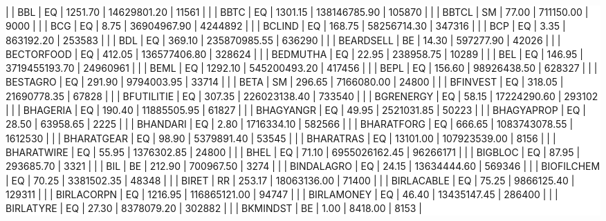 |  | BBL | EQ | 1251.70 | 14629801.20 | 11561 |
|  | BBTC | EQ | 1301.15 | 138146785.90 | 105870 |
|  | BBTCL | SM | 77.00 | 711150.00 | 9000 |
|  | BCG | EQ | 8.75 | 36904967.90 | 4244892 |
|  | BCLIND | EQ | 168.75 | 58256714.30 | 347316 |
|  | BCP | EQ | 3.35 | 863192.20 | 253583 |
|  | BDL | EQ | 369.10 | 235870985.55 | 636290 |
|  | BEARDSELL | BE | 14.30 | 597277.90 | 42026 |
|  | BECTORFOOD | EQ | 412.05 | 136577406.80 | 328624 |
|  | BEDMUTHA | EQ | 22.95 | 238958.75 | 10289 |
|  | BEL | EQ | 146.95 | 3719455193.70 | 24960961 |
|  | BEML | EQ | 1292.10 | 545200493.20 | 417456 |
|  | BEPL | EQ | 156.60 | 98926438.50 | 628327 |
|  | BESTAGRO | EQ | 291.90 | 9794003.95 | 33714 |
|  | BETA | SM | 296.65 | 7166080.00 | 24800 |
|  | BFINVEST | EQ | 318.05 | 21690778.35 | 67828 |
|  | BFUTILITIE | EQ | 307.35 | 226023138.40 | 733540 |
|  | BGRENERGY | EQ | 58.15 | 17224290.60 | 293102 |
|  | BHAGERIA | EQ | 190.40 | 11885505.95 | 61827 |
|  | BHAGYANGR | EQ | 49.95 | 2521031.85 | 50223 |
|  | BHAGYAPROP | EQ | 28.50 | 63958.65 | 2225 |
|  | BHANDARI | EQ | 2.80 | 1716334.10 | 582566 |
|  | BHARATFORG | EQ | 666.65 | 1083743078.55 | 1612530 |
|  | BHARATGEAR | EQ | 98.90 | 5379891.40 | 53545 |
|  | BHARATRAS | EQ | 13101.00 | 107923539.00 | 8156 |
|  | BHARATWIRE | EQ | 55.95 | 1376302.85 | 24800 |
|  | BHEL | EQ | 71.10 | 6955026162.45 | 96266171 |
|  | BIGBLOC | EQ | 87.95 | 293685.70 | 3321 |
|  | BIL | BE | 212.90 | 700967.50 | 3274 |
|  | BINDALAGRO | EQ | 24.15 | 13634444.60 | 569346 |
|  | BIOFILCHEM | EQ | 70.25 | 3381502.35 | 48348 |
|  | BIRET | RR | 253.17 | 18063136.00 | 71400 |
|  | BIRLACABLE | EQ | 75.25 | 9866125.40 | 129311 |
|  | BIRLACORPN | EQ | 1216.95 | 116865121.00 | 94747 |
|  | BIRLAMONEY | EQ | 46.40 | 13435147.45 | 286400 |
|  | BIRLATYRE | EQ | 27.30 | 8378079.20 | 302882 |
|  | BKMINDST | BE | 1.00 | 8418.00 | 8153 |
